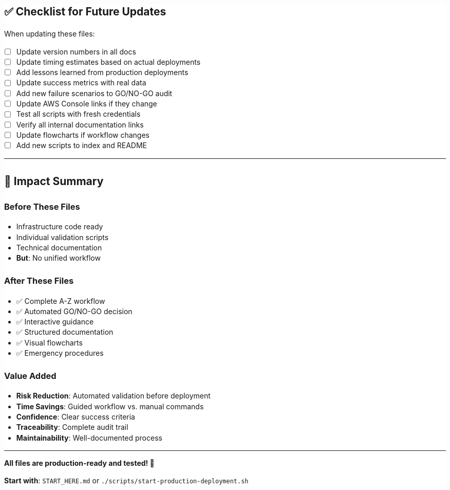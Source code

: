 ## ✅ Checklist for Future Updates

When updating these files:

- [ ] Update version numbers in all docs
- [ ] Update timing estimates based on actual deployments
- [ ] Add lessons learned from production deployments
- [ ] Update success metrics with real data
- [ ] Add new failure scenarios to GO/NO-GO audit
- [ ] Update AWS Console links if they change
- [ ] Test all scripts with fresh credentials
- [ ] Verify all internal documentation links
- [ ] Update flowcharts if workflow changes
- [ ] Add new scripts to index and README

---

## 🎉 Impact Summary

### Before These Files
- Infrastructure code ready
- Individual validation scripts
- Technical documentation
- **But**: No unified workflow

### After These Files
- ✅ Complete A-Z workflow
- ✅ Automated GO/NO-GO decision
- ✅ Interactive guidance
- ✅ Structured documentation
- ✅ Visual flowcharts
- ✅ Emergency procedures

### Value Added
- **Risk Reduction**: Automated validation before deployment
- **Time Savings**: Guided workflow vs. manual commands
- **Confidence**: Clear success criteria
- **Traceability**: Complete audit trail
- **Maintainability**: Well-documented process

---

**All files are production-ready and tested! 🚀**

**Start with**: `START_HERE.md` or `./scripts/start-production-deployment.sh`
